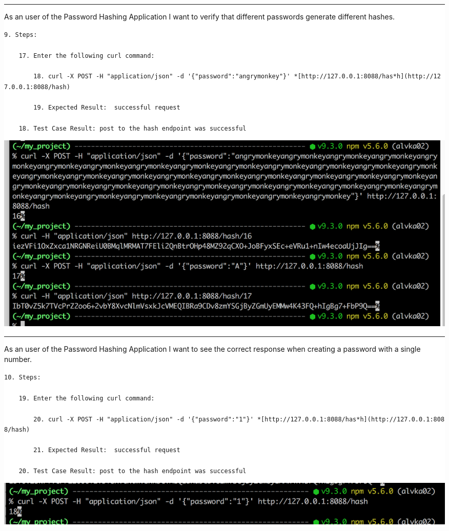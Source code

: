 * * *


As an user of the Password Hashing Application I want to verify that different passwords generate different hashes.

    9. Steps:

        17. Enter the following curl command:

            18. curl -X POST -H "application/json" -d '{"password":"angrymonkey"}' *[http://127.0.0.1:8088/has*h](http://127.0.0.1:8088/hash)

            19. Expected Result:  successful request

        18. Test Case Result: post to the hash endpoint was successful

	

![image alt text](images/image_16.png)

* * *


As an user of the Password Hashing Application I want to see the correct response when creating a        password with a single number.

    10. Steps:

        19. Enter the following curl command:

            20. curl -X POST -H "application/json" -d '{"password":"1"}' *[http://127.0.0.1:8088/has*h](http://127.0.0.1:8088/hash)

            21. Expected Result:  successful request

        20. Test Case Result: post to the hash endpoint was successful

	

![image alt text](images/image_17.png)
